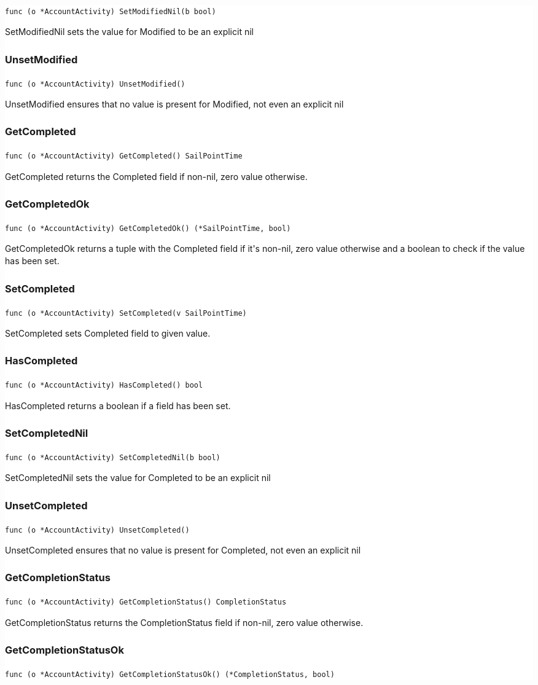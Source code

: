 `func (o *AccountActivity) SetModifiedNil(b bool)`

SetModifiedNil sets the value for Modified to be an explicit nil

### UnsetModified

`func (o *AccountActivity) UnsetModified()`

UnsetModified ensures that no value is present for Modified, not even an explicit nil

### GetCompleted

`func (o *AccountActivity) GetCompleted() SailPointTime`

GetCompleted returns the Completed field if non-nil, zero value otherwise.

### GetCompletedOk

`func (o *AccountActivity) GetCompletedOk() (*SailPointTime, bool)`

GetCompletedOk returns a tuple with the Completed field if it's non-nil, zero value otherwise and a boolean to check if the value has been set.

### SetCompleted

`func (o *AccountActivity) SetCompleted(v SailPointTime)`

SetCompleted sets Completed field to given value.

### HasCompleted

`func (o *AccountActivity) HasCompleted() bool`

HasCompleted returns a boolean if a field has been set.

### SetCompletedNil

`func (o *AccountActivity) SetCompletedNil(b bool)`

SetCompletedNil sets the value for Completed to be an explicit nil

### UnsetCompleted

`func (o *AccountActivity) UnsetCompleted()`

UnsetCompleted ensures that no value is present for Completed, not even an explicit nil

### GetCompletionStatus

`func (o *AccountActivity) GetCompletionStatus() CompletionStatus`

GetCompletionStatus returns the CompletionStatus field if non-nil, zero value otherwise.

### GetCompletionStatusOk

`func (o *AccountActivity) GetCompletionStatusOk() (*CompletionStatus, bool)`
